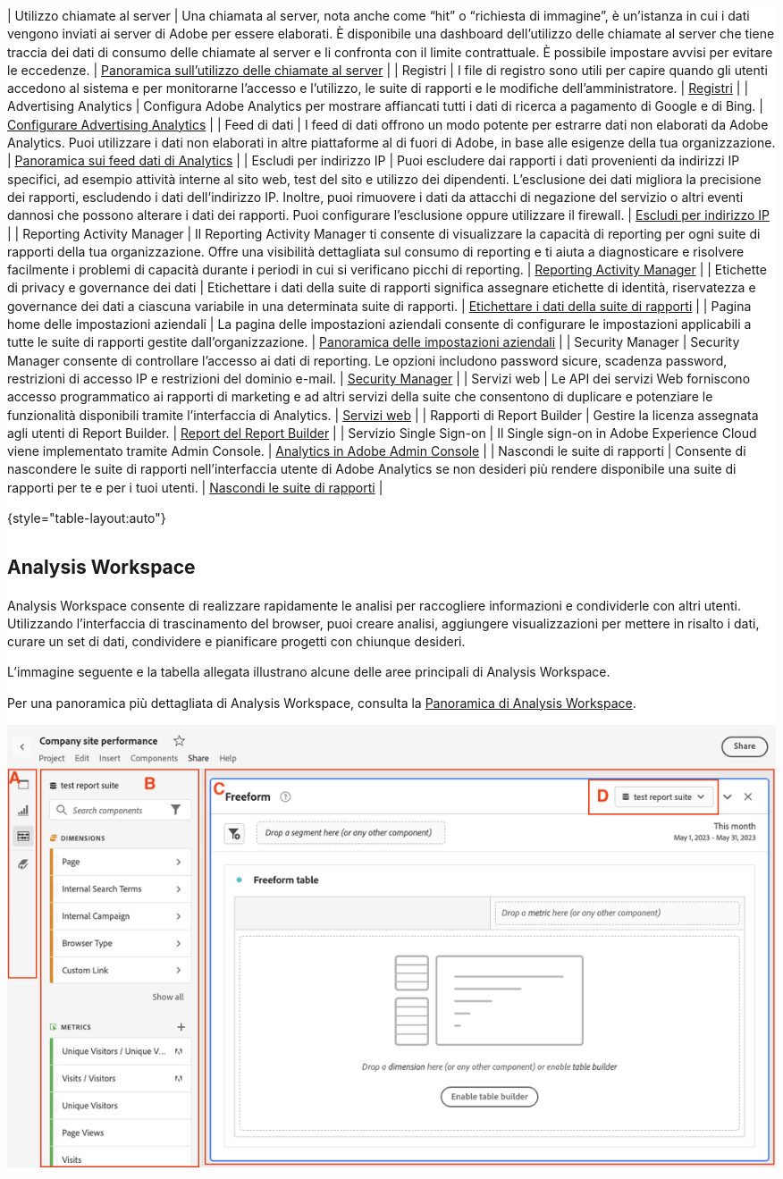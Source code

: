    | Utilizzo chiamate al server | Una chiamata al server, nota anche come “hit” o “richiesta di immagine”, è un’istanza in cui i dati vengono inviati ai server di Adobe per essere elaborati. È disponibile una dashboard dell’utilizzo delle chiamate al server che tiene traccia dei dati di consumo delle chiamate al server e li confronta con il limite contrattuale. È possibile impostare avvisi per evitare le eccedenze. | [Panoramica sull’utilizzo delle chiamate al server](https://experienceleague.adobe.com/docs/analytics/admin/admin-tools/server-call-usage/overage-overview.html?lang=it) |
   | Registri | I file di registro sono utili per capire quando gli utenti accedono al sistema e per monitorarne l’accesso e l’utilizzo, le suite di rapporti e le modifiche dell’amministratore. | [Registri](https://experienceleague.adobe.com/docs/analytics/admin/admin-tools/logs.html?lang=it) |
   | Advertising Analytics | Configura Adobe Analytics per mostrare affiancati tutti i dati di ricerca a pagamento di Google e di Bing. | [Configurare Advertising Analytics](https://experienceleague.adobe.com/docs/analytics/admin/admin-tools/manage-report-suites/edit-report-suite/advertising-analytics-config.html?lang=it) |
   | Feed di dati | I feed di dati offrono un modo potente per estrarre dati non elaborati da Adobe Analytics. Puoi utilizzare i dati non elaborati in altre piattaforme al di fuori di Adobe, in base alle esigenze della tua organizzazione. | [Panoramica sui feed dati di Analytics](https://experienceleague.adobe.com/docs/analytics/export/analytics-data-feed/data-feed-overview.html?lang=it) |
   | Escludi per indirizzo IP | Puoi escludere dai rapporti i dati provenienti da indirizzi IP specifici, ad esempio attività interne al sito web, test del sito e utilizzo dei dipendenti. L’esclusione dei dati migliora la precisione dei rapporti, escludendo i dati dell’indirizzo IP. Inoltre, puoi rimuovere i dati da attacchi di negazione del servizio o altri eventi dannosi che possono alterare i dati dei rapporti. Puoi configurare l’esclusione oppure utilizzare il firewall. | [Escludi per indirizzo IP](https://experienceleague.adobe.com/docs/analytics/admin/admin-tools/exclude-ip.html?lang=it) |
   | Reporting Activity Manager | Il Reporting Activity Manager ti consente di visualizzare la capacità di reporting per ogni suite di rapporti della tua organizzazione. Offre una visibilità dettagliata sul consumo di reporting e ti aiuta a diagnosticare e risolvere facilmente i problemi di capacità durante i periodi in cui si verificano picchi di reporting. | [Reporting Activity Manager](https://experienceleague.adobe.com/docs/analytics/admin/admin-tools/reporting-activity.html?lang=it) |
   | Etichette di privacy e governance dei dati | Etichettare i dati della suite di rapporti significa assegnare etichette di identità, riservatezza e governance dei dati a ciascuna variabile in una determinata suite di rapporti. | [Etichettare i dati della suite di rapporti](https://experienceleague.adobe.com/docs/analytics/admin/admin-tools/data-governance/data-labels/gdpr-setup-reportsuite.html?lang=it) |
   | Pagina home delle impostazioni aziendali | La pagina delle impostazioni aziendali consente di configurare le impostazioni applicabili a tutte le suite di rapporti gestite dall’organizzazione. | [Panoramica delle impostazioni aziendali](https://experienceleague.adobe.com/docs/analytics/admin/admin-tools/company-settings/c-company-settings.html?lang=it) |
   | Security Manager | Security Manager consente di controllare l’accesso ai dati di reporting. Le opzioni includono password sicure, scadenza password, restrizioni di accesso IP e restrizioni del dominio e-mail. | [Security Manager](https://experienceleague.adobe.com/docs/analytics/admin/admin-tools/company-settings/security-manager.html?lang=it) |
   | Servizi web | Le API dei servizi Web forniscono accesso programmatico ai rapporti di marketing e ad altri servizi della suite che consentono di duplicare e potenziare le funzionalità disponibili tramite l’interfaccia di Analytics. | [Servizi web](https://experienceleague.adobe.com/docs/analytics/admin/admin-tools/company-settings/web-services-admin.html?lang=it) |
   | Rapporti di Report Builder | Gestire la licenza assegnata agli utenti di Report Builder. | [Report del Report Builder](https://experienceleague.adobe.com/docs/analytics/admin/admin-tools/company-settings/report-builder-reports-admin.html?lang=it) |
   | Servizio Single Sign-on | Il Single sign-on in Adobe Experience Cloud viene implementato tramite Admin Console. | [Analytics in Adobe Admin Console](https://experienceleague.adobe.com/docs/analytics/admin/admin-console/home.html?lang=it) |
   | Nascondi le suite di rapporti | Consente di nascondere le suite di rapporti nell’interfaccia utente di Adobe Analytics se non desideri più rendere disponibile una suite di rapporti per te e per i tuoi utenti. | [Nascondi le suite di rapporti](https://experienceleague.adobe.com/docs/analytics/admin/admin-tools/company-settings/c-hide-report-suites.html?lang=it) |

   {style="table-layout:auto"}

## Analysis Workspace

Analysis Workspace consente di realizzare rapidamente le analisi per raccogliere informazioni e condividerle con altri utenti. Utilizzando l’interfaccia di trascinamento del browser, puoi creare analisi, aggiungere visualizzazioni per mettere in risalto i dati, curare un set di dati, condividere e pianificare progetti con chiunque desideri.

L’immagine seguente e la tabella allegata illustrano alcune delle aree principali di Analysis Workspace.

Per una panoramica più dettagliata di Analysis Workspace, consulta la [Panoramica di Analysis Workspace](/help/analyze/analysis-workspace/home.md).

![Panoramica di Analysis Workspace](assets/analysis-workspace-overvew.png)
